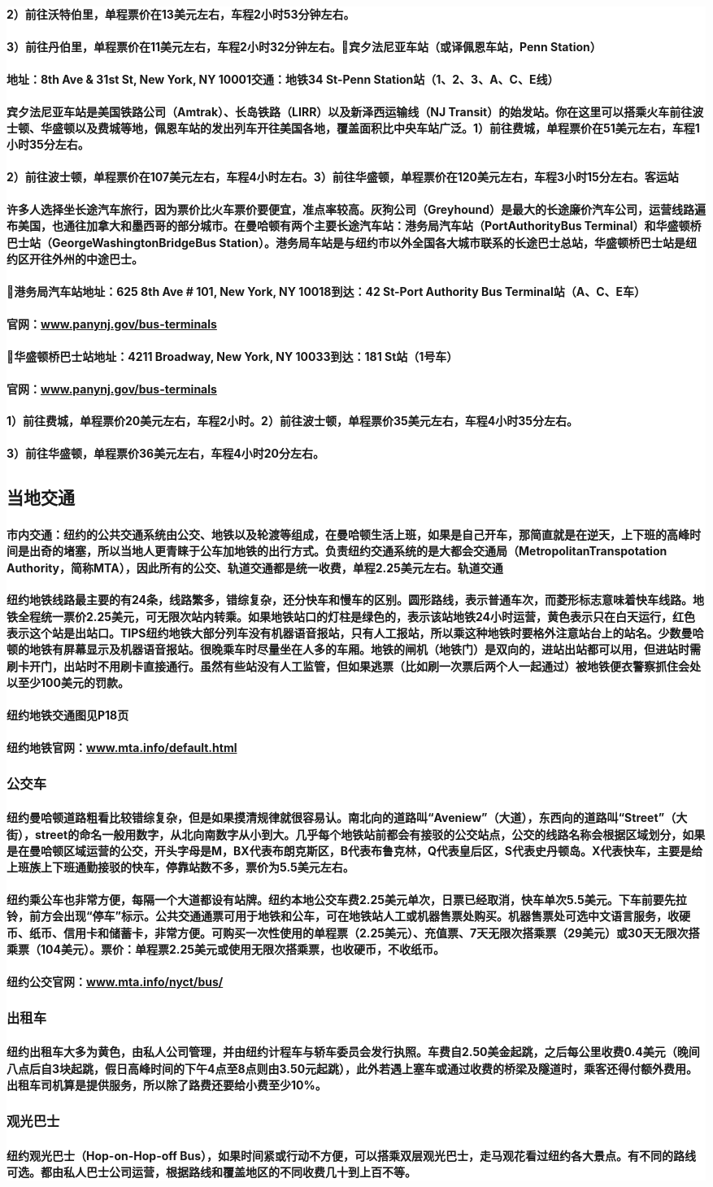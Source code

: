 #### 2）前往沃特伯里，单程票价在13美元左右，车程2小时53分钟左右。
#### 3）前往丹伯里，单程票价在11美元左右，车程2小时32分钟左右。宾夕法尼亚车站（或译佩恩车站，Penn Station）
#### 地址：8th Ave & 31st St, New York, NY 10001交通：地铁34 St-Penn Station站（1、2、3、A、C、E线）
#### 宾夕法尼亚车站是美国铁路公司（Amtrak）、长岛铁路（LIRR）以及新泽西运输线（NJ Transit）的始发站。你在这里可以搭乘火车前往波士顿、华盛顿以及费城等地，佩恩车站的发出列车开往美国各地，覆盖面积比中央车站广泛。1）前往费城，单程票价在51美元左右，车程1小时35分左右。
#### 2）前往波士顿，单程票价在107美元左右，车程4小时左右。3）前往华盛顿，单程票价在120美元左右，车程3小时15分左右。客运站
#### 许多人选择坐长途汽车旅行，因为票价比火车票价要便宜，准点率较高。灰狗公司（Greyhound）是最大的长途廉价汽车公司，运营线路遍布美国，也通往加拿大和墨西哥的部分城市。在曼哈顿有两个主要长途汽车站：港务局汽车站（PortAuthorityBus Terminal）和华盛顿桥巴士站（GeorgeWashingtonBridgeBus Station）。港务局车站是与纽约市以外全国各大城市联系的长途巴士总站，华盛顿桥巴士站是纽约区开往外州的中途巴士。
#### 港务局汽车站地址：625 8th Ave # 101, New York, NY 10018到达：42 St-Port Authority Bus Terminal站（A、C、E车）
#### 官网：www.panynj.gov/bus-terminals
#### 华盛顿桥巴士站地址：4211 Broadway, New York, NY 10033到达：181 St站（1号车）
#### 官网：www.panynj.gov/bus-terminals
#### 1）前往费城，单程票价20美元左右，车程2小时。2）前往波士顿，单程票价35美元左右，车程4小时35分左右。
#### 3）前往华盛顿，单程票价36美元左右，车程4小时20分左右。
## 当地交通
#### 市内交通：纽约的公共交通系统由公交、地铁以及轮渡等组成，在曼哈顿生活上班，如果是自己开车，那简直就是在逆天，上下班的高峰时间是出奇的堵塞，所以当地人更青睐于公车加地铁的出行方式。负责纽约交通系统的是大都会交通局（MetropolitanTranspotation Authority，简称MTA），因此所有的公交、轨道交通都是统一收费，单程2.25美元左右。轨道交通
#### 纽约地铁线路最主要的有24条，线路繁多，错综复杂，还分快车和慢车的区别。圆形路线，表示普通车次，而菱形标志意味着快车线路。地铁全程统一票价2.25美元，可无限次站内转乘。如果地铁站口的灯柱是绿色的，表示该站地铁24小时运营，黄色表示只在白天运行，红色表示这个站是出站口。TIPS纽约地铁大部分列车没有机器语音报站，只有人工报站，所以乘这种地铁时要格外注意站台上的站名。少数曼哈顿的地铁有屏幕显示及机器语音报站。很晚乘车时尽量坐在人多的车厢。地铁的闸机（地铁门）是双向的，进站出站都可以用，但进站时需刷卡开门，出站时不用刷卡直接通行。虽然有些站没有人工监管，但如果逃票（比如刷一次票后两个人一起通过）被地铁便衣警察抓住会处以至少100美元的罚款。
#### 纽约地铁交通图见P18页
#### 纽约地铁官网：www.mta.info/default.html
### 公交车
#### 纽约曼哈顿道路粗看比较错综复杂，但是如果摸清规律就很容易认。南北向的道路叫“Aveniew”（大道），东西向的道路叫“Street”（大街），street的命名一般用数字，从北向南数字从小到大。几乎每个地铁站前都会有接驳的公交站点，公交的线路名称会根据区域划分，如果是在曼哈顿区域运营的公交，开头字母是M，BX代表布朗克斯区，B代表布鲁克林，Q代表皇后区，S代表史丹顿岛。X代表快车，主要是给上班族上下班通勤接驳的快车，停靠站数不多，票价为5.5美元左右。
#### 纽约乘公车也非常方便，每隔一个大道都设有站牌。纽约本地公交车费2.25美元单次，日票已经取消，快车单次5.5美元。下车前要先拉铃，前方会出现“停车”标示。公共交通通票可用于地铁和公车，可在地铁站人工或机器售票处购买。机器售票处可选中文语言服务，收硬币、纸币、信用卡和储蓄卡，非常方便。可购买一次性使用的单程票（2.25美元）、充值票、7天无限次搭乘票（29美元）或30天无限次搭乘票（104美元）。票价：单程票2.25美元或使用无限次搭乘票，也收硬币，不收纸币。
#### 纽约公交官网：www.mta.info/nyct/bus/
### 出租车
#### 纽约出租车大多为黄色，由私人公司管理，并由纽约计程车与轿车委员会发行执照。车费自2.50美金起跳，之后每公里收费0.4美元（晚间八点后自3块起跳，假日高峰时间的下午4点至8点则由3.50元起跳），此外若遇上塞车或通过收费的桥梁及隧道时，乘客还得付额外费用。出租车司机算是提供服务，所以除了路费还要给小费至少10%。
### 观光巴士
#### 纽约观光巴士（Hop-on-Hop-off Bus），如果时间紧或行动不方便，可以搭乘双层观光巴士，走马观花看过纽约各大景点。有不同的路线可选。都由私人巴士公司运营，根据路线和覆盖地区的不同收费几十到上百不等。